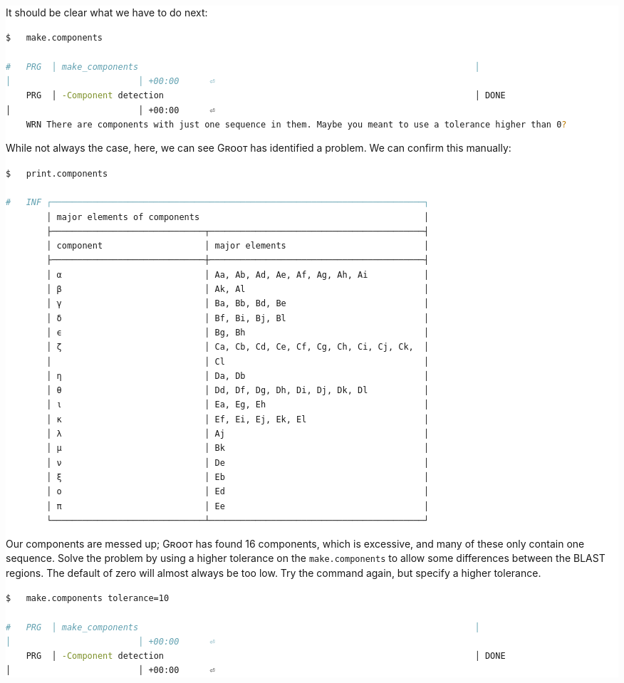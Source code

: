 It should be clear what we have to do next:

```bash
$   make.components
    
#   PRG  │ make_components                                                                  │                                          │                         │ +00:00      ⏎
    PRG  │ -Component detection                                                             │ DONE                                     │                         │ +00:00      ⏎
    WRN There are components with just one sequence in them. Maybe you meant to use a tolerance higher than 0?
```

While not always the case, here, we can see Gʀᴏᴏᴛ has identified a problem.
We can confirm this manually:

```bash
$   print.components
    
#   INF ┌─────────────────────────────────────────────────────────────────────────┐
        │ major elements of components                                            │
        ├──────────────────────────────┬──────────────────────────────────────────┤
        │ component                    │ major elements                           │
        ├──────────────────────────────┼──────────────────────────────────────────┤
        │ α                            │ Aa, Ab, Ad, Ae, Af, Ag, Ah, Ai           │
        │ β                            │ Ak, Al                                   │
        │ γ                            │ Ba, Bb, Bd, Be                           │
        │ δ                            │ Bf, Bi, Bj, Bl                           │
        │ ϵ                            │ Bg, Bh                                   │
        │ ζ                            │ Ca, Cb, Cd, Ce, Cf, Cg, Ch, Ci, Cj, Ck,  │
        │                              │ Cl                                       │
        │ η                            │ Da, Db                                   │
        │ θ                            │ Dd, Df, Dg, Dh, Di, Dj, Dk, Dl           │
        │ ι                            │ Ea, Eg, Eh                               │
        │ κ                            │ Ef, Ei, Ej, Ek, El                       │
        │ λ                            │ Aj                                       │
        │ μ                            │ Bk                                       │
        │ ν                            │ De                                       │
        │ ξ                            │ Eb                                       │
        │ ο                            │ Ed                                       │
        │ π                            │ Ee                                       │
        └──────────────────────────────┴──────────────────────────────────────────┘
```

Our components are messed up; Gʀᴏᴏᴛ has found 16 components, which is excessive, and many of these only contain one sequence.
Solve the problem by using a higher tolerance on the `make.components` to allow some differences between the BLAST regions.
The default of zero will almost always be too low.
Try the command again, but specify a higher tolerance.

```bash
$   make.components tolerance=10
    
#   PRG  │ make_components                                                                  │                                          │                         │ +00:00      ⏎
    PRG  │ -Component detection                                                             │ DONE                                     │                         │ +00:00      ⏎
```
